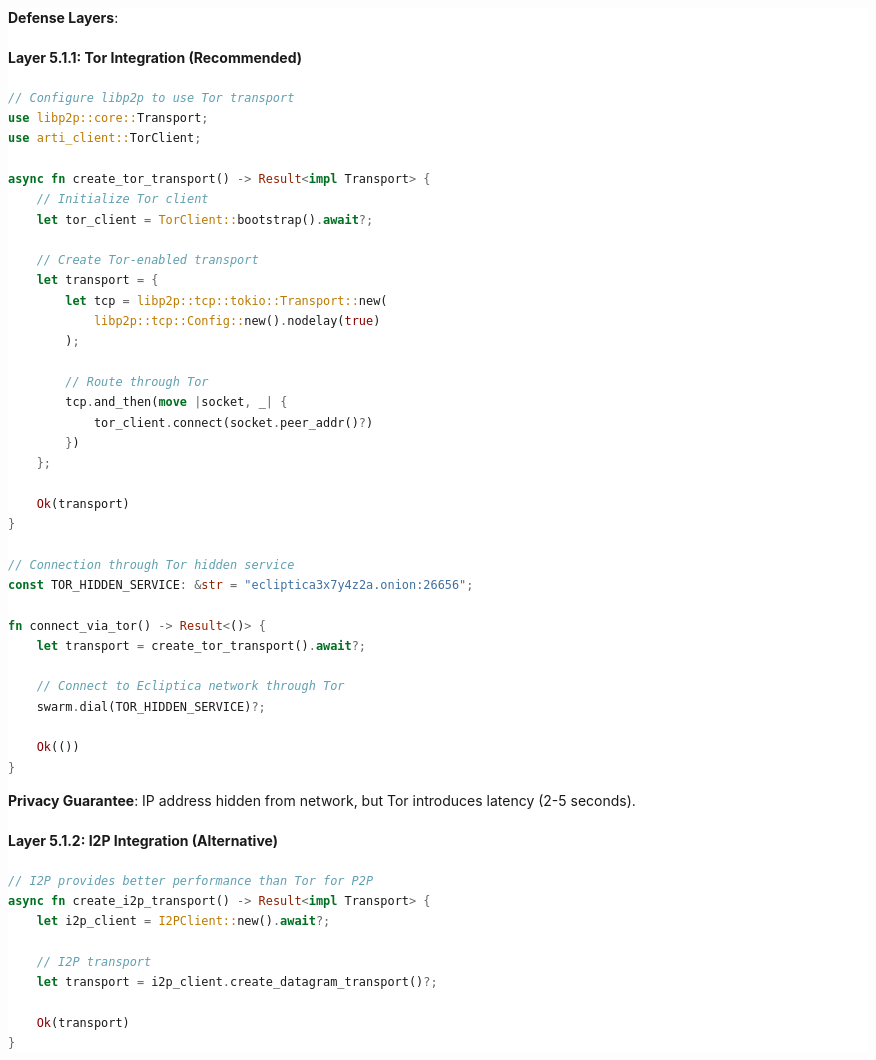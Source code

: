 **Defense Layers**:

#### **Layer 5.1.1: Tor Integration (Recommended)**

```rust
// Configure libp2p to use Tor transport
use libp2p::core::Transport;
use arti_client::TorClient;

async fn create_tor_transport() -> Result<impl Transport> {
    // Initialize Tor client
    let tor_client = TorClient::bootstrap().await?;
    
    // Create Tor-enabled transport
    let transport = {
        let tcp = libp2p::tcp::tokio::Transport::new(
            libp2p::tcp::Config::new().nodelay(true)
        );
        
        // Route through Tor
        tcp.and_then(move |socket, _| {
            tor_client.connect(socket.peer_addr()?)
        })
    };
    
    Ok(transport)
}

// Connection through Tor hidden service
const TOR_HIDDEN_SERVICE: &str = "ecliptica3x7y4z2a.onion:26656";

fn connect_via_tor() -> Result<()> {
    let transport = create_tor_transport().await?;
    
    // Connect to Ecliptica network through Tor
    swarm.dial(TOR_HIDDEN_SERVICE)?;
    
    Ok(())
}
```

**Privacy Guarantee**: IP address hidden from network, but Tor introduces latency (2-5 seconds).

#### **Layer 5.1.2: I2P Integration (Alternative)**

```rust
// I2P provides better performance than Tor for P2P
async fn create_i2p_transport() -> Result<impl Transport> {
    let i2p_client = I2PClient::new().await?;
    
    // I2P transport
    let transport = i2p_client.create_datagram_transport()?;
    
    Ok(transport)
}
```
